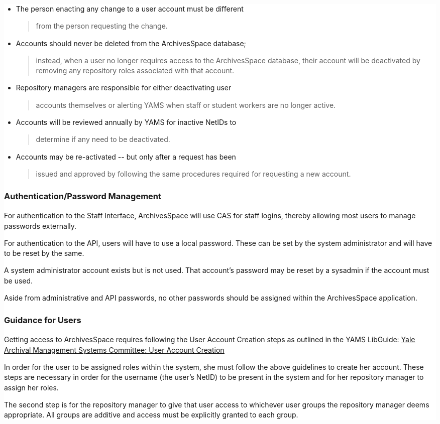 - The person enacting any change to a user account must be different
  > from the person requesting the change.

- Accounts should never be deleted from the ArchivesSpace database;
  > instead, when a user no longer requires access to the ArchivesSpace
  > database, their account will be deactivated by removing any
  > repository roles associated with that account.

- Repository managers are responsible for either deactivating user
  > accounts themselves or alerting YAMS when staff or student workers
  > are no longer active.

- Accounts will be reviewed annually by YAMS for inactive NetIDs to
  > determine if any need to be deactivated.

- Accounts may be re-activated -- but only after a request has been
  > issued and approved by following the same procedures required for
  > requesting a new account.

### Authentication/Password Management

For authentication to the Staff Interface, ArchivesSpace will use CAS
for staff logins, thereby allowing most users to manage passwords
externally.

For authentication to the API, users will have to use a local password.
These can be set by the system administrator and will have to be reset
by the same.

A system administrator account exists but is not used. That account’s
password may be reset by a sysadmin if the account must be used.

Aside from administrative and API passwords, no other passwords should
be assigned within the ArchivesSpace application.

### Guidance for Users

Getting access to ArchivesSpace requires following the User Account
Creation steps as outlined in the YAMS LibGuide: [<u>Yale Archival
Management Systems Committee: User Account
Creation</u>](https://guides.library.yale.edu/c.php?g=296249&p=4694567)

In order for the user to be assigned roles within the system, she must
follow the above guidelines to create her account. These steps are
necessary in order for the username (the user’s NetID) to be present in
the system and for her repository manager to assign her roles.

The second step is for the repository manager to give that user access
to whichever user groups the repository manager deems appropriate. All
groups are additive and access must be explicitly granted to each group.

